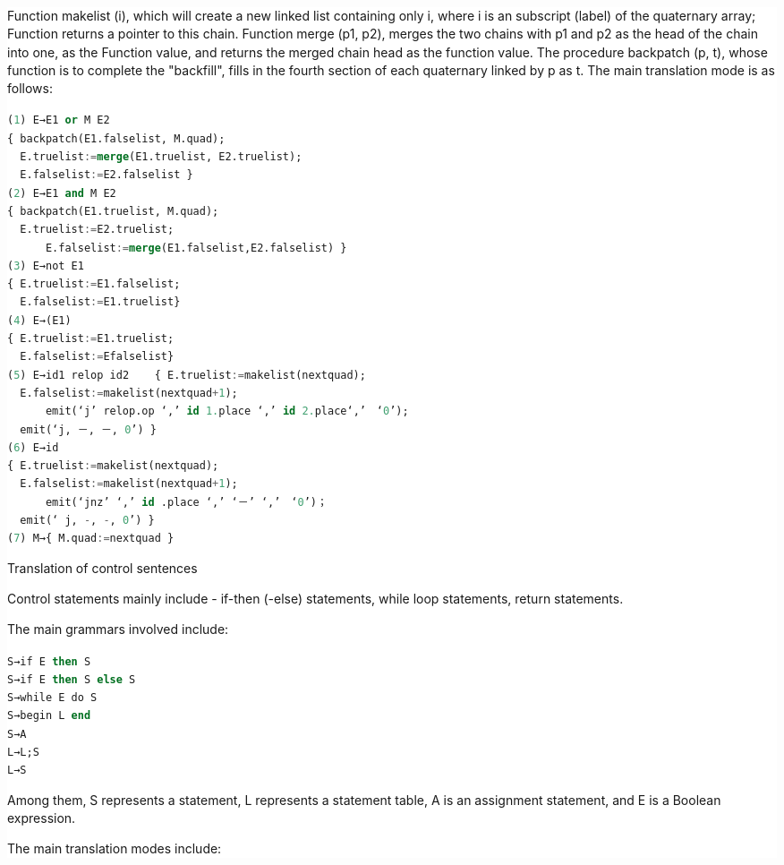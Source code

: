 Function makelist (i), which will create a new linked list containing only i, where i is an subscript (label) of the quaternary array; Function returns a pointer to this chain. Function merge (p1, p2), merges the two chains with p1 and p2 as the head of the chain into one, as the Function value, and returns the merged chain head as the function value. The procedure backpatch (p, t), whose function is to complete the "backfill", fills in the fourth section of each quaternary linked by p as t. The main translation mode is as follows:

```SQL
(1) E→E1 or M E2
{ backpatch(E1.falselist, M.quad);
  E.truelist:=merge(E1.truelist, E2.truelist);
  E.falselist:=E2.falselist }
(2) E→E1 and M E2
{ backpatch(E1.truelist, M.quad);
  E.truelist:=E2.truelist;
      E.falselist:=merge(E1.falselist,E2.falselist) }
(3) E→not E1
{ E.truelist:=E1.falselist;
  E.falselist:=E1.truelist}
(4) E→(E1)
{ E.truelist:=E1.truelist;
  E.falselist:=Efalselist}
(5) E→id1 relop id2    { E.truelist:=makelist(nextquad);
  E.falselist:=makelist(nextquad+1);
      emit(‘j’ relop.op ‘,’ id 1.place ‘,’ id 2.place‘,’　‘0’);
  emit(‘j, －, －, 0’) }
(6) E→id
{ E.truelist:=makelist(nextquad);
  E.falselist:=makelist(nextquad+1);
      emit(‘jnz’ ‘,’ id .place ‘,’ ‘－’ ‘,’　‘0’)；
  emit(‘ j, -, -, 0’) }
(7) M→{ M.quad:=nextquad }
```

Translation of control sentences

Control statements mainly include - if-then (-else) statements, while loop statements, return statements.

The main grammars involved include:

```SQL
S→if E then S
S→if E then S else S
S→while E do S
S→begin L end
S→A
L→L;S
L→S
```

Among them, S represents a statement, L represents a statement table, A is an assignment statement, and E is a Boolean expression.

The main translation modes include:
